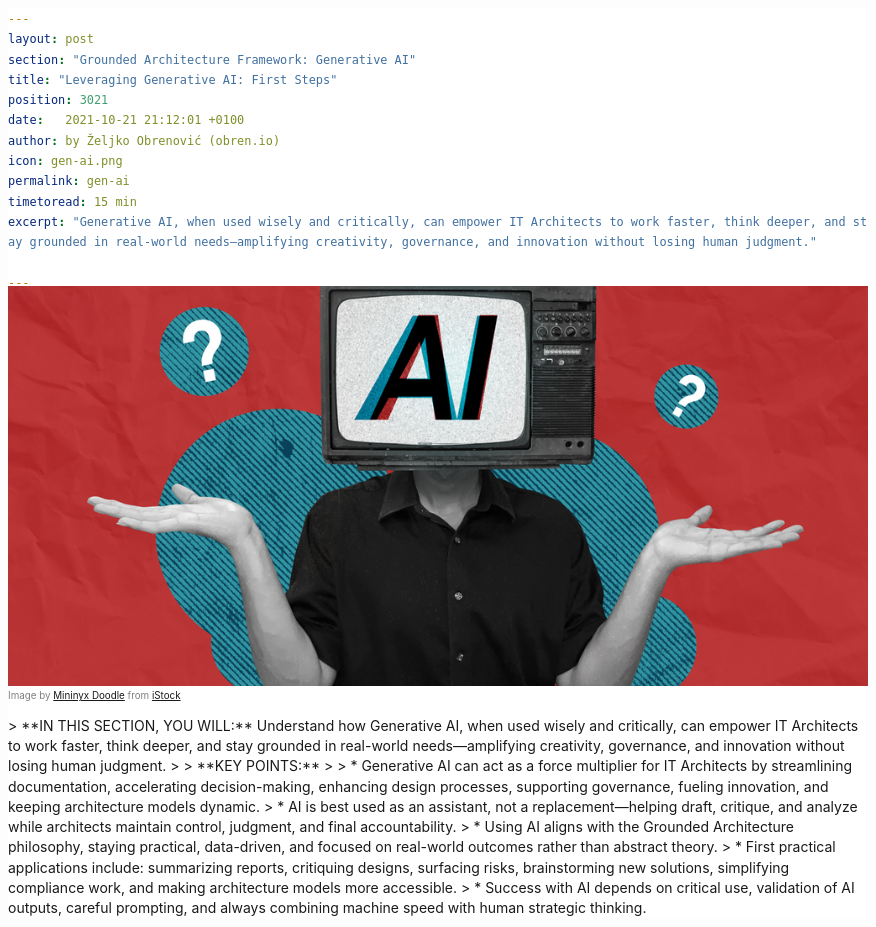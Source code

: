 ```yaml
---
layout: post
section: "Grounded Architecture Framework: Generative AI"
title: "Leveraging Generative AI: First Steps"
position: 3021
date:   2021-10-21 21:12:01 +0100
author: by Željko Obrenović (obren.io)
icon: gen-ai.png
permalink: gen-ai
timetoread: 15 min
excerpt: "Generative AI, when used wisely and critically, can empower IT Architects to work faster, think deeper, and stay grounded in real-world needs—amplifying creativity, governance, and innovation without losing human judgment."

---
```

<img style="margin-top: -20px; width: 100%; height: 400px; object-fit: cover" 
     src="assets/images/istock/iStock-2157103268.jpg">
<div style="font-size: 70%; margin-top: -16px; color: grey; margin-bottom: 12px">
Image by <a target="_blank" href="https://www.istockphoto.com/en/portfolio/MininyxDoodle">Mininyx Doodle</a> from <a target="_blank" href="https://www.istockphoto.com/">iStock</a>
</div>
> **IN THIS SECTION, YOU WILL:** Understand how Generative AI, when used wisely and critically, can empower IT Architects to work faster, think deeper, and stay grounded in real-world needs—amplifying creativity, governance, and innovation without losing human judgment.
>
> **KEY POINTS:**
>
> * Generative AI can act as a force multiplier for IT Architects by streamlining documentation, accelerating decision-making, enhancing design processes, supporting governance, fueling innovation, and keeping architecture models dynamic.
> * AI is best used as an assistant, not a replacement—helping draft, critique, and analyze while architects maintain control, judgment, and final accountability.
> *  Using AI aligns with the Grounded Architecture philosophy, staying practical, data-driven, and focused on real-world outcomes rather than abstract theory.
> *  First practical applications include: summarizing reports, critiquing designs, surfacing risks, brainstorming new solutions, simplifying compliance work, and making architecture models more accessible.
> * Success with AI depends on critical use, validation of AI outputs, careful prompting, and always combining machine speed with human strategic thinking.
<style>
 .quote {
     border-left: 8px solid #d9ead3;
     padding-left: 36px;
     margin-top: 30px;
     margin-bottom: 40px;
     font-size: 140%;
     font-style: normal;
     color:#888;
 }
    @media only screen and (max-width: 768px) {
        [class="quote"] {
            display: none;
        }
    }
</style>
